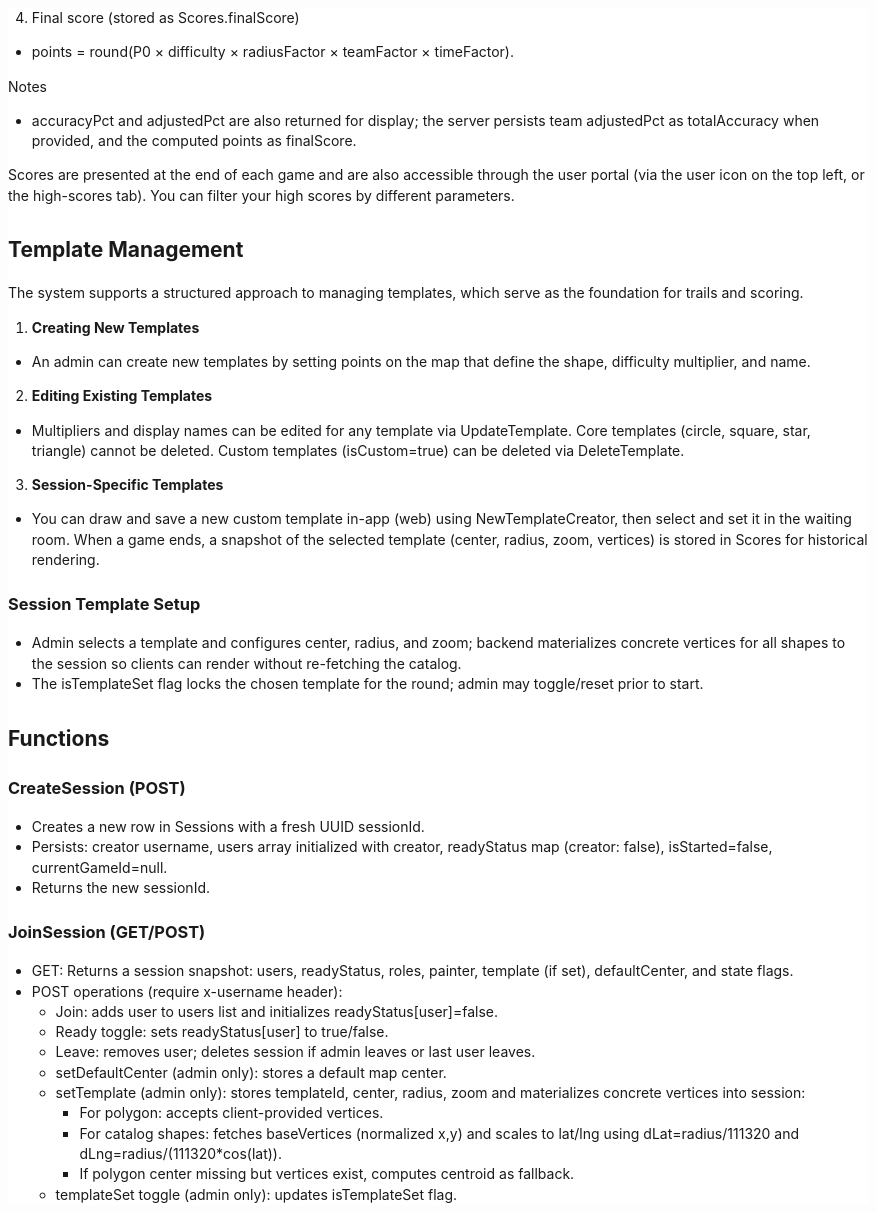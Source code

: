 4) Final score (stored as Scores.finalScore)
  - points = round(P0 × difficulty × radiusFactor × teamFactor × timeFactor).

Notes
- accuracyPct and adjustedPct are also returned for display; the server persists team adjustedPct as totalAccuracy when provided, and the computed points as finalScore.

Scores are presented at the end of each game and are also accessible through the user portal (via the user icon on the top left, or the high-scores tab). You can filter your high scores by different parameters.

## Template Management

The system supports a structured approach to managing templates, which serve as the foundation for trails and scoring.

1. **Creating New Templates**
  - An admin can create new templates by setting points on the map that define the shape, difficulty multiplier, and name.
2. **Editing Existing Templates**
  - Multipliers and display names can be edited for any template via UpdateTemplate. Core templates (circle, square, star, triangle) cannot be deleted. Custom templates (isCustom=true) can be deleted via DeleteTemplate.
3. **Session-Specific Templates**
  - You can draw and save a new custom template in-app (web) using NewTemplateCreator, then select and set it in the waiting room. When a game ends, a snapshot of the selected template (center, radius, zoom, vertices) is stored in Scores for historical rendering.

### Session Template Setup

- Admin selects a template and configures center, radius, and zoom; backend materializes concrete vertices for all shapes to the session so clients can render without re-fetching the catalog.
- The isTemplateSet flag locks the chosen template for the round; admin may toggle/reset prior to start.

## Functions

### CreateSession (POST)
- Creates a new row in Sessions with a fresh UUID sessionId.
- Persists: creator username, users array initialized with creator, readyStatus map (creator: false), isStarted=false, currentGameId=null.
- Returns the new sessionId.

### JoinSession (GET/POST)
- GET: Returns a session snapshot: users, readyStatus, roles, painter, template (if set), defaultCenter, and state flags.
- POST operations (require x-username header):
  - Join: adds user to users list and initializes readyStatus[user]=false.
  - Ready toggle: sets readyStatus[user] to true/false.
  - Leave: removes user; deletes session if admin leaves or last user leaves.
  - setDefaultCenter (admin only): stores a default map center.
  - setTemplate (admin only): stores templateId, center, radius, zoom and materializes concrete vertices into session:
    - For polygon: accepts client-provided vertices.
    - For catalog shapes: fetches baseVertices (normalized x,y) and scales to lat/lng using dLat=radius/111320 and dLng=radius/(111320*cos(lat)).
    - If polygon center missing but vertices exist, computes centroid as fallback.
  - templateSet toggle (admin only): updates isTemplateSet flag.
